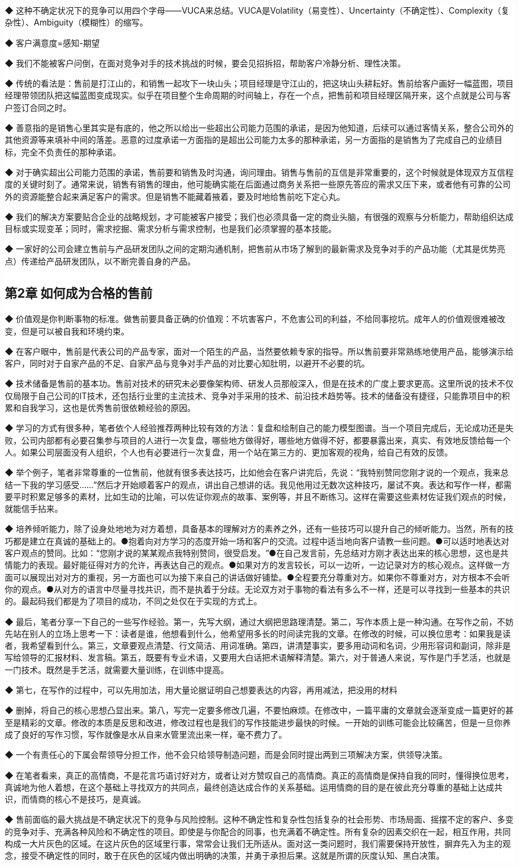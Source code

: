 ◆ 这种不确定状况下的竞争可以用四个字母——VUCA来总结。VUCA是Volatility（易变性）、Uncertainty（不确定性）、Complexity（复杂性）、Ambiguity（模糊性）的缩写。

◆ 客户满意度=感知-期望

◆ 我们不能被客户问倒，在面对竞争对手的技术挑战的时候，要会见招拆招，帮助客户冷静分析、理性决策。

◆ 传统的看法是：售前是打江山的，和销售一起攻下一块山头；项目经理是守江山的，把这块山头耕耘好。售前给客户画好一幅蓝图，项目经理带领团队把这幅蓝图变成现实。似乎在项目整个生命周期的时间轴上，存在一个点，把售前和项目经理区隔开来，这个点就是公司与客户签订合同之时。

◆ 善意指的是销售心里其实是有底的，他之所以给出一些超出公司能力范围的承诺，是因为他知道，后续可以通过客情关系，整合公司外的其他资源等来填补中间的落差。恶意的过度承诺一方面指的是超出公司能力太多的那种承诺，另一方面指的是销售为了完成自己的业绩目标，完全不负责任的那种承诺。

◆ 对于确实超出公司能力范围的承诺，售前要和销售及时沟通，询问理由。销售与售前的互信是非常重要的，这个时候就是体现双方互信程度的关键时刻了。通常来说，销售有销售的理由，他可能确实能在后面通过商务关系把一些原先答应的需求又压下来，或者他有可靠的公司外的资源能整合起来满足客户的需求。但是销售不能藏着掖着，要及时地给售前吃下定心丸。

◆ 我们的解决方案要贴合企业的战略规划，才可能被客户接受；我们也必须具备一定的商业头脑，有很强的观察与分析能力，帮助组织达成目标或实现变革；同时，需求挖掘、需求分析与需求控制，也是我们必须掌握的基本技能。

◆ 一家好的公司会建立售前与产品研发团队之间的定期沟通机制，把售前从市场了解到的最新需求及竞争对手的产品功能（尤其是优势亮点）传递给产品研发团队，以不断完善自身的产品。


## 第2章 如何成为合格的售前

◆ 价值观是你判断事物的标准。做售前要具备正确的价值观：不坑害客户，不危害公司的利益，不给同事挖坑。成年人的价值观很难被改变，但是可以被自我和环境约束。

◆ 在客户眼中，售前是代表公司的产品专家，面对一个陌生的产品，当然要依赖专家的指导。所以售前要非常熟练地使用产品，能够演示给客户，同时对于自家产品的不足、自家产品与竞争对手产品的对比要心知肚明，以避开不必要的坑。

◆ 技术储备是售前的基本功。售前对技术的研究未必要像架构师、研发人员那般深入，但是在技术的广度上要求更高。这里所说的技术不仅仅局限于自己公司的IT技术，还包括行业里的主流技术、竞争对手采用的技术、前沿技术趋势等。技术的储备没有捷径，只能靠项目中的积累和自我学习，这也是优秀售前很依赖经验的原因。

◆ 学习的方式有很多种，笔者依个人经验推荐两种比较有效的方法：复盘和绘制自己的能力模型图谱。当一个项目完成后，无论成功还是失败，公司内部都有必要召集参与项目的人进行一次复盘，哪些地方做得好，哪些地方做得不好，都要暴露出来，真实、有效地反馈给每一个人。如果公司层面没有人组织，个人也有必要进行一次复盘，用一个站在第三方的、更加客观的视角，给自己有效的反馈。

◆ 举个例子，笔者非常尊重的一位售前，他就有很多表达技巧，比如他会在客户讲完后，先说：​“我特别赞同您刚才说的一个观点，我来总结一下我的学习感受……”然后才开始顺着客户的观点，讲出自己想讲的话。我见他用过无数次这种技巧，屡试不爽。表达和写作一样，都需要平时积累足够多的素材，比如生动的比喻，可以佐证你观点的故事、案例等，并且不断练习。这样在需要这些素材佐证我们观点的时候，就能信手拈来。

◆ 培养倾听能力，除了设身处地地为对方着想，具备基本的理解对方的素养之外，还有一些技巧可以提升自己的倾听能力。当然，所有的技巧都是建立在真诚的基础上的。●抱着向对方学习的态度开始一场和客户的交流。过程中适当地向客户请教一些问题。●可以适时地表达对客户观点的赞同。比如：​“您刚才说的某某观点我特别赞同，很受启发。​”●在自己发言前，先总结对方刚才表达出来的核心思想，这也是共情能力的表现。最好能征得对方的允许，再表达自己的观点。●如果对方的发言较长，可以一边听，一边记录对方的核心观点。这样做一方面可以展现出对对方的重视，另一方面也可以为接下来自己的讲话做好铺垫。●全程要充分尊重对方。如果你不尊重对方，对方根本不会听你的观点。●从对方的语言中尽量寻找共识，而不是执着于分歧。无论双方对于事物的看法有多么不一样，还是可以寻找到一些基本的共识的。最起码我们都是为了项目的成功，不同之处仅在于实现的方式上。

◆ 最后，笔者分享一下自己的一些写作经验。第一，先写大纲，通过大纲把思路理清楚。第二，写作本质上是一种沟通。在写作之前，不妨先站在别人的立场上思考一下：读者是谁，他想看到什么，他希望用多长的时间读完我的文章。在修改的时候，可以换位思考：如果我是读者，我希望看到什么。第三，文章要观点清楚、行文简洁、用词准确。第四，讲清楚事实，要多用动词和名词，少用形容词和副词，除非是写给领导的汇报材料、发言稿。第五，既要有专业术语，又要用大白话把术语解释清楚。第六，对于普通人来说，写作是门手艺活，也就是一门技术。既然是手艺活，就需要大量训练，在训练中提高。

◆ 第七，在写作的过程中，可以先用加法，用大量论据证明自己想要表达的内容，再用减法，把没用的材料

◆ 删掉，将自己的核心思想凸显出来。第八，写完一定要多修改几遍，不要怕麻烦。在修改中，一篇平庸的文章就会逐渐变成一篇更好的甚至是精彩的文章。修改的本质是反思和改进，修改过程也是我们的写作技能进步最快的时候。一开始的训练可能会比较痛苦，但是一旦你养成了良好的写作习惯，写作就像是水从自来水管里流出来一样，毫不费力了。

◆ 一个有责任心的下属会帮领导分担工作，他不会只给领导制造问题，而是会同时提出两到三项解决方案，供领导决策。

◆ 在笔者看来，真正的高情商，不是花言巧语讨好对方，或者让对方赞叹自己的高情商。真正的高情商是保持自我的同时，懂得换位思考，真诚地为他人着想，在这个基础上寻找双方的共同点，最终创造达成合作的关系基础。运用情商的目的是在彼此充分尊重的基础上达成共识，而情商的核心不是技巧，是真诚。

◆ 售前面临的最大挑战是不确定状况下的竞争与风险控制。这种不确定性和复杂性包括复杂的社会形势、市场局面、摇摆不定的客户、多变的竞争对手、充满各种风险和不确定性的项目。即使是与你配合的同事，也充满着不确定性。所有复杂的因素交织在一起，相互作用，共同构成一大片灰色的区域。在这片灰色的区域里行事，常常会让我们无所适从。面对这一类问题时，我们需要保持开放性，摒弃先入为主的观念，接受不确定性的同时，敢于在灰色的区域内做出明确的决策，并勇于承担后果。这就是所谓的灰度认知、黑白决策。
